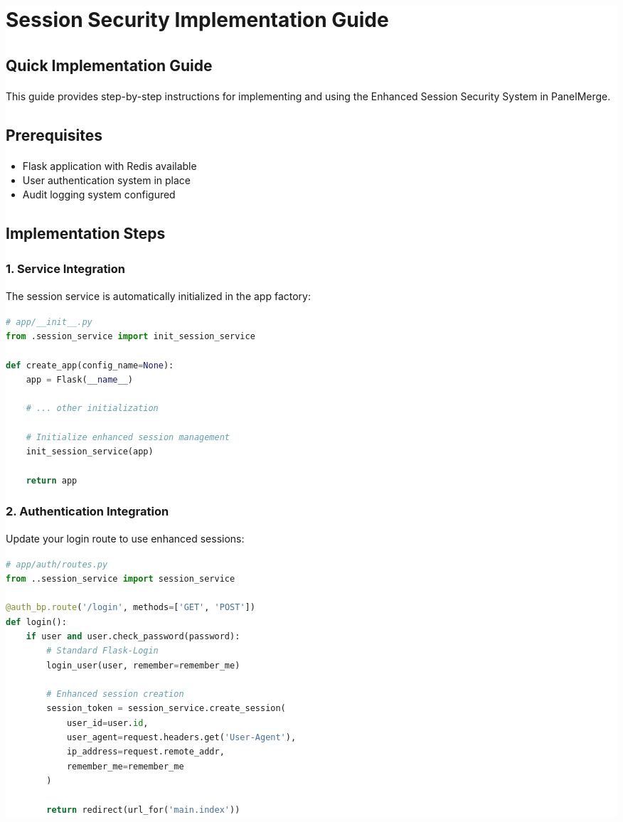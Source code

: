 # Session Security Implementation Guide

## Quick Implementation Guide

This guide provides step-by-step instructions for implementing and using the Enhanced Session Security System in PanelMerge.

## Prerequisites

- Flask application with Redis available
- User authentication system in place
- Audit logging system configured

## Implementation Steps

### 1. Service Integration

The session service is automatically initialized in the app factory:

```python
# app/__init__.py
from .session_service import init_session_service

def create_app(config_name=None):
    app = Flask(__name__)
    
    # ... other initialization
    
    # Initialize enhanced session management
    init_session_service(app)
    
    return app
```

### 2. Authentication Integration

Update your login route to use enhanced sessions:

```python
# app/auth/routes.py
from ..session_service import session_service

@auth_bp.route('/login', methods=['GET', 'POST'])
def login():
    if user and user.check_password(password):
        # Standard Flask-Login
        login_user(user, remember=remember_me)
        
        # Enhanced session creation
        session_token = session_service.create_session(
            user_id=user.id,
            user_agent=request.headers.get('User-Agent'),
            ip_address=request.remote_addr,
            remember_me=remember_me
        )
        
        return redirect(url_for('main.index'))
```
